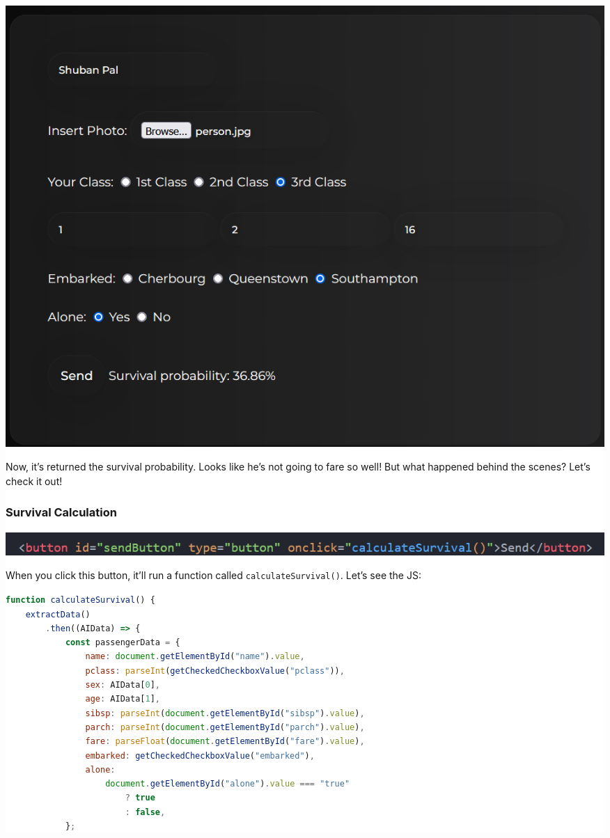 ![Survival Probability](images/survival_probability.png "Survival Probability")

Now, it’s returned the survival probability. Looks like he’s not going to fare so well! But what happened behind the scenes? Let’s check it out!


### Survival Calculation

![Survival Calculation](images/survival_calc.png "Survival Calculation")

When you click this button, it’ll run a function called `calculateSurvival()`. Let’s see the JS:

```js
function calculateSurvival() {
	extractData()
		.then((AIData) => {
			const passengerData = {
				name: document.getElementById("name").value,
				pclass: parseInt(getCheckedCheckboxValue("pclass")),
				sex: AIData[0],
				age: AIData[1],
				sibsp: parseInt(document.getElementById("sibsp").value),
				parch: parseInt(document.getElementById("parch").value),
				fare: parseFloat(document.getElementById("fare").value),
				embarked: getCheckedCheckboxValue("embarked"),
				alone:
					document.getElementById("alone").value === "true"
						? true
						: false,
			};

```